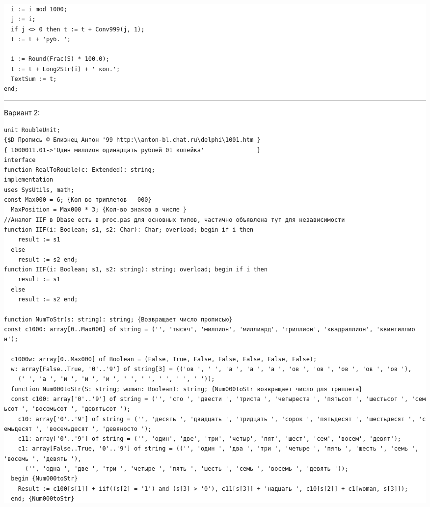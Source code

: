       i := i mod 1000;
      j := i;
      if j <> 0 then t := t + Conv999(j, 1);
      t := t + 'руб. ';
     
      i := Round(Frac(S) * 100.0);
      t := t + Long2Str(i) + ' коп.';
      TextSum := t;
    end;

------------------------------------------------------------------------

Вариант 2:

    unit RoubleUnit;
    {$D Пропись © Близнец Антон '99 http:\\anton-bl.chat.ru\delphi\1001.htm }
    { 1000011.01->'Один миллион одинадцать рублей 01 копейка'               }
    interface
    function RealToRouble(c: Extended): string;
    implementation
    uses SysUtils, math;
    const Max000 = 6; {Кол-во триплетов - 000}
      MaxPosition = Max000 * 3; {Кол-во знаков в числе }
    //Аналог IIF в Dbase есть в proc.pas для основных типов, частично объявлена тут для независимости
    function IIF(i: Boolean; s1, s2: Char): Char; overload; begin if i then
        result := s1
      else
        result := s2 end;
    function IIF(i: Boolean; s1, s2: string): string; overload; begin if i then
        result := s1
      else
        result := s2 end;
     
    function NumToStr(s: string): string; {Возвращает число прописью}
    const c1000: array[0..Max000] of string = ('', 'тысяч', 'миллион', 'миллиард', 'триллион', 'квадраллион', 'квинтиллион');
     
      c1000w: array[0..Max000] of Boolean = (False, True, False, False, False, False, False);
      w: array[False..True, '0'..'9'] of string[3] = (('ов ', ' ', 'а ', 'а ', 'а ', 'ов ', 'ов ', 'ов ', 'ов ', 'ов '),
        (' ', 'а ', 'и ', 'и ', 'и ', ' ', ' ', ' ', ' ', ' '));
      function Num000toStr(S: string; woman: Boolean): string; {Num000toStr возвращает число для триплета}
      const c100: array['0'..'9'] of string = ('', 'сто ', 'двести ', 'триста ', 'четыреста ', 'пятьсот ', 'шестьсот ', 'семьсот ', 'восемьсот ', 'девятьсот ');
        c10: array['0'..'9'] of string = ('', 'десять ', 'двадцать ', 'тридцать ', 'сорок ', 'пятьдесят ', 'шестьдесят ', 'семьдесят ', 'восемьдесят ', 'девяносто ');
        c11: array['0'..'9'] of string = ('', 'один', 'две', 'три', 'четыр', 'пят', 'шест', 'сем', 'восем', 'девят');
        c1: array[False..True, '0'..'9'] of string = (('', 'один ', 'два ', 'три ', 'четыре ', 'пять ', 'шесть ', 'семь ', 'восемь ', 'девять '),
          ('', 'одна ', 'две ', 'три ', 'четыре ', 'пять ', 'шесть ', 'семь ', 'восемь ', 'девять '));
      begin {Num000toStr}
        Result := c100[s[1]] + iif((s[2] = '1') and (s[3] > '0'), c11[s[3]] + 'надцать ', c10[s[2]] + c1[woman, s[3]]);
      end; {Num000toStr}
     